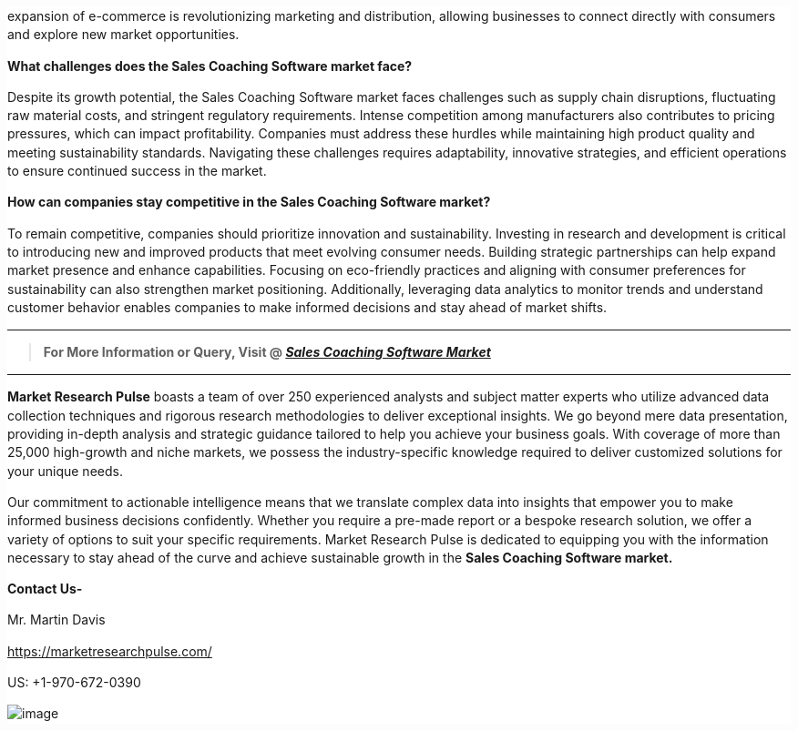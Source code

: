 expansion of e-commerce is revolutionizing marketing and distribution, allowing businesses to connect directly with consumers and explore new market opportunities.</p><p><strong>What challenges does the Sales Coaching Software market face?</strong></p><p>Despite its growth potential, the Sales Coaching Software market faces challenges such as supply chain disruptions, fluctuating raw material costs, and stringent regulatory requirements. Intense competition among manufacturers also contributes to pricing pressures, which can impact profitability. Companies must address these hurdles while maintaining high product quality and meeting sustainability standards. Navigating these challenges requires adaptability, innovative strategies, and efficient operations to ensure continued success in the market.</p><p><strong>How can companies stay competitive in the Sales Coaching Software market?</strong></p><p>To remain competitive, companies should prioritize innovation and sustainability. Investing in research and development is critical to introducing new and improved products that meet evolving consumer needs. Building strategic partnerships can help expand market presence and enhance capabilities. Focusing on eco-friendly practices and aligning with consumer preferences for sustainability can also strengthen market positioning. Additionally, leveraging data analytics to monitor trends and understand customer behavior enables companies to make informed decisions and stay ahead of market shifts.</p><hr /><blockquote><p><strong>For More Information or Query, Visit @&nbsp;<em><a href="https://marketresearchpulse.com/report/87330/sales-coaching-software-market?utm_source=Linkedin&utm_medium=0117">Sales Coaching Software Market</a></em></strong></p></blockquote><hr /><p><strong>Market Research Pulse</strong> boasts a team of over 250 experienced analysts and subject matter experts who utilize advanced data collection techniques and rigorous research methodologies to deliver exceptional insights. We go beyond mere data presentation, providing in-depth analysis and strategic guidance tailored to help you achieve your business goals. With coverage of more than 25,000 high-growth and niche markets, we possess the industry-specific knowledge required to deliver customized solutions for your unique needs.</p><p>Our commitment to actionable intelligence means that we translate complex data into insights that empower you to make informed business decisions confidently. Whether you require a pre-made report or a bespoke research solution, we offer a variety of options to suit your specific requirements. Market Research Pulse is dedicated to equipping you with the information necessary to stay ahead of the curve and achieve sustainable growth in the <strong>Sales Coaching Software market.</strong></p><p><strong>Contact Us-</strong></p><p>Mr. Martin Davis</p><p>https://marketresearchpulse.com/</p><p>US: +1-970-672-0390</p>
![image](https://github.com/user-attachments/assets/662dd143-938f-42de-90f4-32ca6a71fc07)
